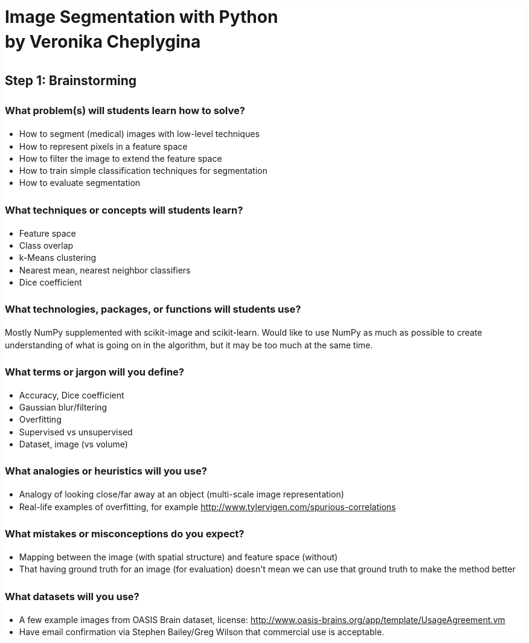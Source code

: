 # Image Segmentation with Python<br/>by Veronika Cheplygina

## Step 1: Brainstorming

### What problem(s) will students learn how to solve?

* How to segment (medical) images with low-level techniques
* How to represent pixels in a feature space
* How to filter the image to extend the feature space
* How to train simple classification techniques for segmentation
* How to evaluate segmentation

### What techniques or concepts will students learn?

* Feature space
* Class overlap
* k-Means clustering
* Nearest mean, nearest neighbor classifiers
* Dice coefficient

### What technologies, packages, or functions will students use?

Mostly NumPy supplemented with scikit-image and scikit-learn. Would
like to use NumPy as much as possible to create understanding of what
is going on in the algorithm, but it may be too much at the same time.

### What terms or jargon will you define?

* Accuracy, Dice coefficient
* Gaussian blur/filtering
* Overfitting
* Supervised vs unsupervised
* Dataset, image (vs volume)

### What analogies or heuristics will you use?

* Analogy of looking close/far away at an object (multi-scale image representation)
* Real-life examples of overfitting, for example http://www.tylervigen.com/spurious-correlations

### What mistakes or misconceptions do you expect?

* Mapping between the image (with spatial structure) and feature space (without)
* That having ground truth for an image (for evaluation) doesn't mean
  we can use that ground truth to make the method better


### What datasets will you use?

* A few example images from OASIS Brain dataset,
  license: <http://www.oasis-brains.org/app/template/UsageAgreement.vm>
* Have email confirmation via Stephen Bailey/Greg Wilson that commercial use is acceptable.

